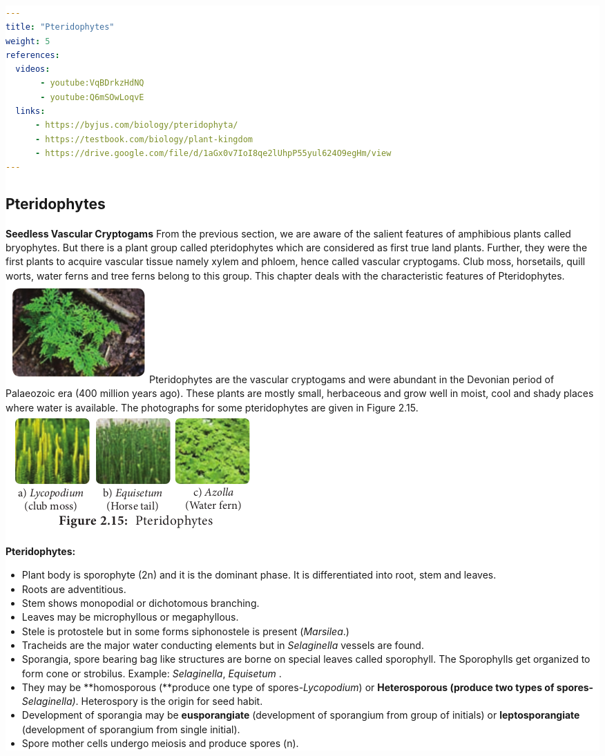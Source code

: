 ```yaml
---
title: "Pteridophytes"
weight: 5
references:
  videos:
       - youtube:VqBDrkzHdNQ
       - youtube:Q6mSOwLoqvE
  links:
      - https://byjus.com/biology/pteridophyta/
      - https://testbook.com/biology/plant-kingdom
      - https://drive.google.com/file/d/1aGx0v7IoI8qe2lUhpP55yul624O9egHm/view
---
```


## Pteridophytes

**Seedless Vascular Cryptogams**
From the previous section, we are aware of the salient features of amphibious plants called bryophytes. But there is a plant group called pteridophytes which are considered as first true land plants. Further, they were the first plants to acquire vascular tissue namely xylem and phloem, hence called vascular cryptogams. Club moss, horsetails, quill worts, water ferns and tree ferns belong to this group. This chapter deals with the characteristic features of Pteridophytes.
![Alt text](2.20.png)
Pteridophytes are the vascular cryptogams and were abundant in the Devonian period of Palaeozoic era (400 million years ago). These plants are mostly small, herbaceous and grow well in moist, cool and shady places where water is available. The photographs for some pteridophytes are given in Figure 2.15.
![Alt text](2.21.png)

**Pteridophytes:**

- Plant body is sporophyte (2n) and it is the dominant phase. It is differentiated into root, stem and leaves.
- Roots are adventitious.
- Stem shows monopodial or dichotomous branching.
- Leaves may be microphyllous or megaphyllous.
- Stele is protostele but in some forms siphonostele is present (_Marsilea_.)
- Tracheids are the major water conducting elements but in _Selaginella_ vessels are found.
- Sporangia, spore bearing bag like structures are borne on special leaves called sporophyll. The Sporophylls get organized to form cone or strobilus. Example: _Selaginella_, _Equisetum_ .
- They may be **homosporous (**produce one type of spores-_Lycopodium_) or **Heterosporous (**produce two types of spores**\-**_Selaginella)_. Heterospory is the origin for seed habit.
- Development of sporangia may be **eusporangiate** (development of sporangium from group of initials) or **leptosporangiate** (development of sporangium from single initial).
- Spore mother cells undergo meiosis and produce spores (n).
